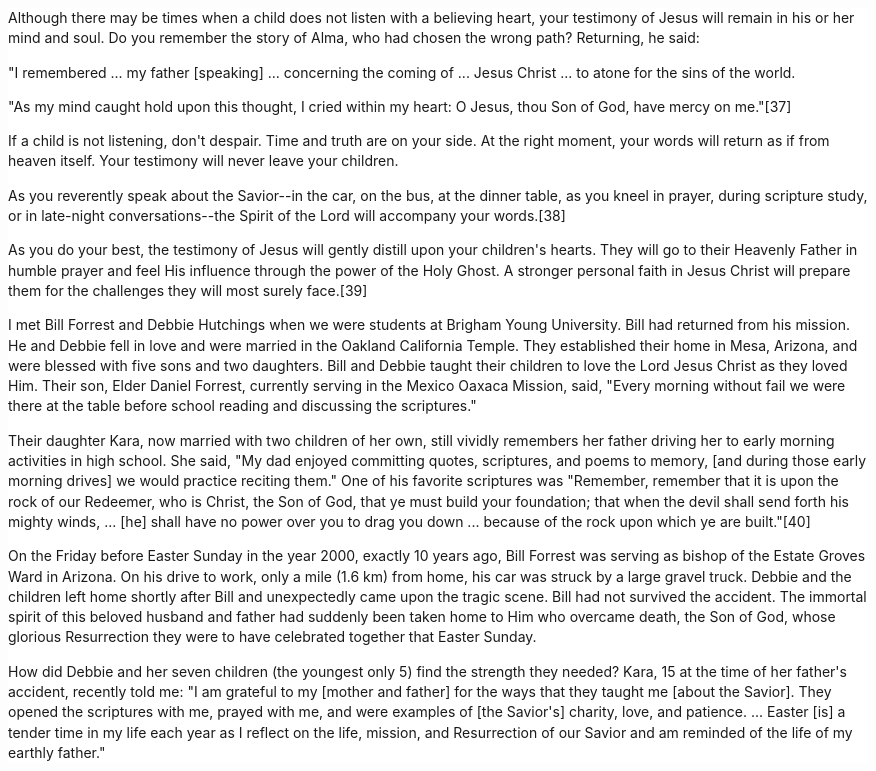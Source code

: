Although there may be times when a child does not listen with a believing
heart, your testimony of Jesus will remain in his or her mind and soul. Do you
remember the story of Alma, who had chosen the wrong path? Returning, he said:

"I remembered ... my father [speaking] ... concerning the coming of ... Jesus Christ
... to atone for the sins of the world.

"As my mind caught hold upon this thought, I cried within my heart: O Jesus,
thou Son of God, have mercy on me."[37]

If a child is not listening, don't despair. Time and truth are on your side.
At the right moment, your words will return as if from heaven itself. Your
testimony will never leave your children.

As you reverently speak about the Savior--in the car, on the bus, at the
dinner table, as you kneel in prayer, during scripture study, or in late-night
conversations--the Spirit of the Lord will accompany your words.[38]

As you do your best, the testimony of Jesus will gently distill upon your
children's hearts. They will go to their Heavenly Father in humble prayer and
feel His influence through the power of the Holy Ghost. A stronger personal
faith in Jesus Christ will prepare them for the challenges they will most
surely face.[39]

I met Bill Forrest and Debbie Hutchings when we were students at Brigham Young
University. Bill had returned from his mission. He and Debbie fell in love and
were married in the Oakland California Temple. They established their home in
Mesa, Arizona, and were blessed with five sons and two daughters. Bill and
Debbie taught their children to love the Lord Jesus Christ as they loved Him.
Their son, Elder Daniel Forrest, currently serving in the Mexico Oaxaca
Mission, said, "Every morning without fail we were there at the table before
school reading and discussing the scriptures."

Their daughter Kara, now married with two children of her own, still vividly
remembers her father driving her to early morning activities in high school.
She said, "My dad enjoyed committing quotes, scriptures, and poems to memory,
[and during those early morning drives] we would practice reciting them." One
of his favorite scriptures was "Remember, remember that it is upon the rock of
our Redeemer, who is Christ, the Son of God, that ye must build your
foundation; that when the devil shall send forth his mighty winds, ... [he]
shall have no power over you to drag you down ... because of the rock upon which
ye are built."[40]

On the Friday before Easter Sunday in the year 2000, exactly 10 years ago,
Bill Forrest was serving as bishop of the Estate Groves Ward in Arizona. On
his drive to work, only a mile (1.6 km) from home, his car was struck by a
large gravel truck. Debbie and the children left home shortly after Bill and
unexpectedly came upon the tragic scene. Bill had not survived the accident.
The immortal spirit of this beloved husband and father had suddenly been taken
home to Him who overcame death, the Son of God, whose glorious Resurrection
they were to have celebrated together that Easter Sunday.

How did Debbie and her seven children (the youngest only 5) find the strength
they needed? Kara, 15 at the time of her father's accident, recently told me:
"I am grateful to my [mother and father] for the ways that they taught me
[about the Savior]. They opened the scriptures with me, prayed with me, and
were examples of [the Savior's] charity, love, and patience. ... Easter [is] a
tender time in my life each year as I reflect on the life, mission, and
Resurrection of our Savior and am reminded of the life of my earthly father."
